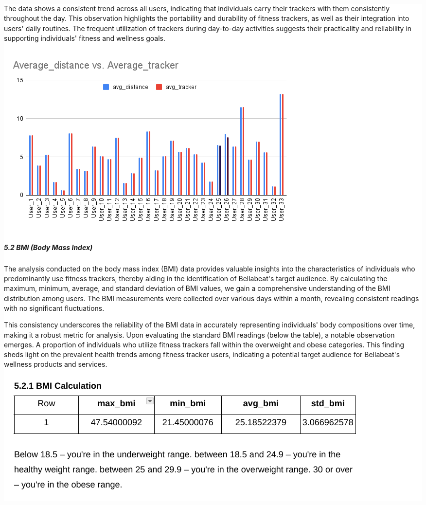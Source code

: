 The data shows a consistent trend across all users, indicating that individuals carry their trackers with them consistently throughout the day. This observation highlights the portability and durability of fitness trackers, as well as their integration into users' daily routines. The frequent utilization of trackers during day-to-day activities suggests their practicality and reliability in supporting individuals' fitness and wellness goals.

![Average_distance_vs_Average_tracker](https://github.com/AbodeSodiq/Bellabeat-Google-Data-Analytics-Case-Study/blob/main/Charts/Average_distance%20vs.%20Average_tracker.png)

##### 5.2 BMI (Body Mass Index)
The analysis conducted on the body mass index (BMI) data provides valuable insights into the characteristics of individuals who predominantly use fitness trackers, thereby aiding in the identification of Bellabeat's target audience. By calculating the maximum, minimum, average, and standard deviation of BMI values, we gain a comprehensive understanding of the BMI distribution among users. The BMI measurements were collected over various days within a month, revealing consistent readings with no significant fluctuations. 

This consistency underscores the reliability of the BMI data in accurately representing individuals' body compositions over time, making it a robust metric for analysis. Upon evaluating the standard BMI readings (below the table), a notable observation emerges. A proportion of individuals who utilize fitness trackers fall within the overweight and obese categories. This finding sheds light on the prevalent health trends among fitness tracker users, indicating a potential target audience for Bellabeat's wellness products and services.

![BMI Calculation table](https://github.com/AbodeSodiq/Bellabeat-Google-Data-Analytics-Case-Study/blob/main/Tables/BMI_Calculation.png)
